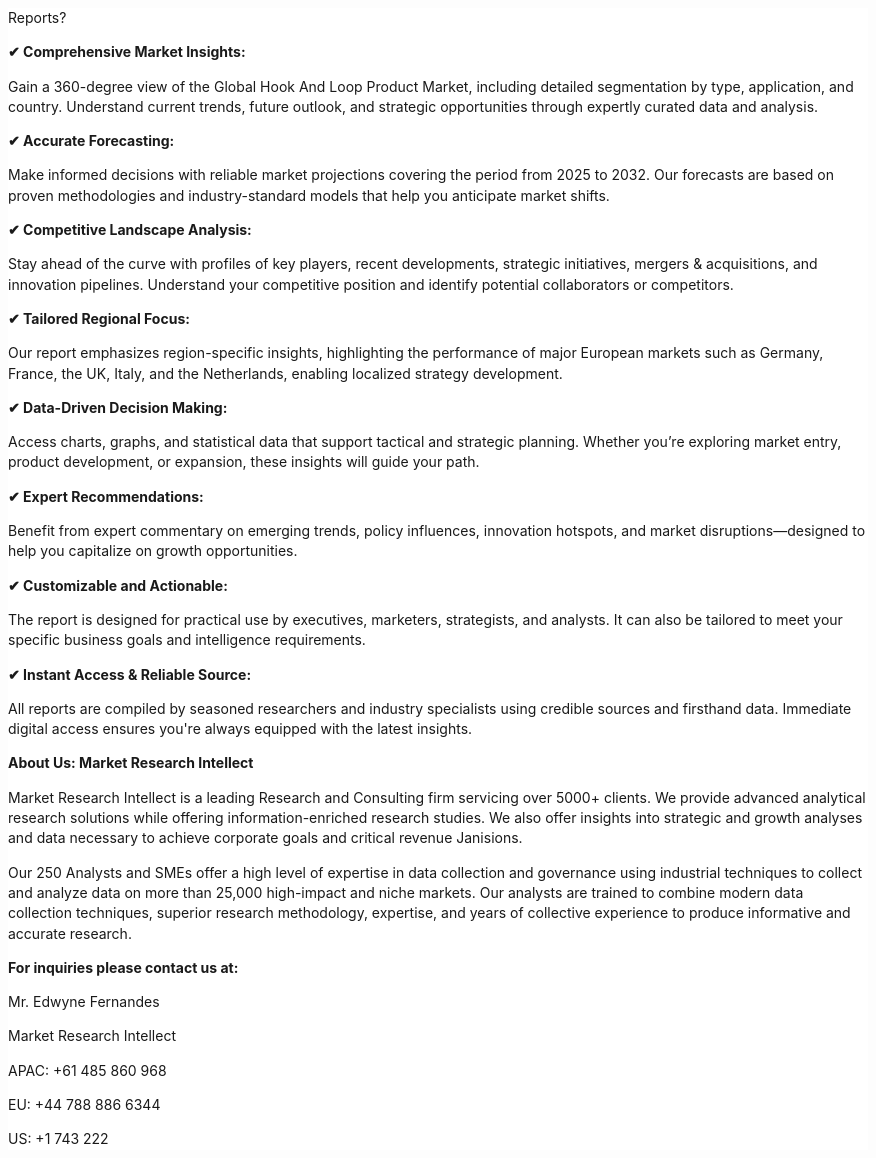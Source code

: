 Reports?</h2><p><strong>✔ Comprehensive Market Insights:</strong></p><p>Gain a 360-degree view of the Global Hook And Loop Product Market, including detailed segmentation by type, application, and country. Understand current trends, future outlook, and strategic opportunities through expertly curated data and analysis.</p><p><strong>✔ Accurate Forecasting:</strong></p><p>Make informed decisions with reliable market projections covering the period from 2025 to 2032. Our forecasts are based on proven methodologies and industry-standard models that help you anticipate market shifts.</p><p><strong>✔ Competitive Landscape Analysis:</strong></p><p>Stay ahead of the curve with profiles of key players, recent developments, strategic initiatives, mergers &amp; acquisitions, and innovation pipelines. Understand your competitive position and identify potential collaborators or competitors.</p><p><strong>✔ Tailored Regional Focus:</strong></p><p>Our report emphasizes region-specific insights, highlighting the performance of major European markets such as Germany, France, the UK, Italy, and the Netherlands, enabling localized strategy development.</p><p><strong>✔ Data-Driven Decision Making:</strong></p><p>Access charts, graphs, and statistical data that support tactical and strategic planning. Whether you&rsquo;re exploring market entry, product development, or expansion, these insights will guide your path.</p><p><strong>✔ Expert Recommendations:</strong></p><p>Benefit from expert commentary on emerging trends, policy influences, innovation hotspots, and market disruptions&mdash;designed to help you capitalize on growth opportunities.</p><p><strong>✔ Customizable and Actionable:</strong></p><p>The report is designed for practical use by executives, marketers, strategists, and analysts. It can also be tailored to meet your specific business goals and intelligence requirements.</p><p><strong>✔ Instant Access &amp; Reliable Source:</strong></p><p>All reports are compiled by seasoned researchers and industry specialists using credible sources and firsthand data. Immediate digital access ensures you're always equipped with the latest insights.</p><p><strong><span class="font-[700]">About Us: Market Research Intellect</span></strong></p><p><span class="">Market Research Intellect is a leading Research and Consulting firm servicing over 5000+ clients. We provide advanced analytical research solutions while offering information-enriched research studies.&nbsp;</span>We also offer insights into strategic and growth analyses and data necessary to achieve corporate goals and critical revenue Janisions.</p><p><span class="">Our 250 Analysts and SMEs offer a high level of expertise in data collection and governance using industrial techniques to collect and analyze data on more than 25,000 high-impact and niche markets. Our analysts are trained to combine modern data collection techniques, superior research methodology, expertise, and years of collective experience to produce informative and accurate research.</span></p><p><strong>For inquiries please contact us at:</strong></p><p>Mr. Edwyne Fernandes</p><p>Market Research Intellect</p><p>APAC: +61 485 860 968</p><p>EU: +44 788 886 6344</p><p>US: +1 743 222